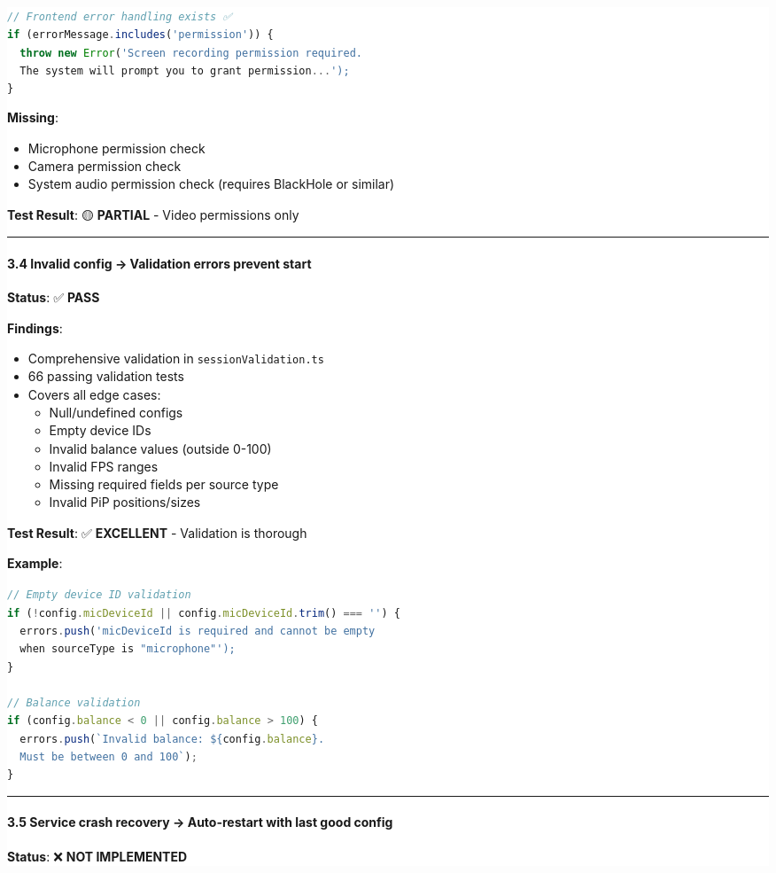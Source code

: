 ```typescript
// Frontend error handling exists ✅
if (errorMessage.includes('permission')) {
  throw new Error('Screen recording permission required.
  The system will prompt you to grant permission...');
}
```

**Missing**:
- Microphone permission check
- Camera permission check
- System audio permission check (requires BlackHole or similar)

**Test Result**: 🟡 **PARTIAL** - Video permissions only

---

#### 3.4 Invalid config → Validation errors prevent start

**Status**: ✅ **PASS**

**Findings**:
- Comprehensive validation in `sessionValidation.ts`
- 66 passing validation tests
- Covers all edge cases:
  - Null/undefined configs
  - Empty device IDs
  - Invalid balance values (outside 0-100)
  - Invalid FPS ranges
  - Missing required fields per source type
  - Invalid PiP positions/sizes

**Test Result**: ✅ **EXCELLENT** - Validation is thorough

**Example**:
```typescript
// Empty device ID validation
if (!config.micDeviceId || config.micDeviceId.trim() === '') {
  errors.push('micDeviceId is required and cannot be empty
  when sourceType is "microphone"');
}

// Balance validation
if (config.balance < 0 || config.balance > 100) {
  errors.push(`Invalid balance: ${config.balance}.
  Must be between 0 and 100`);
}
```

---

#### 3.5 Service crash recovery → Auto-restart with last good config

**Status**: ❌ **NOT IMPLEMENTED**
